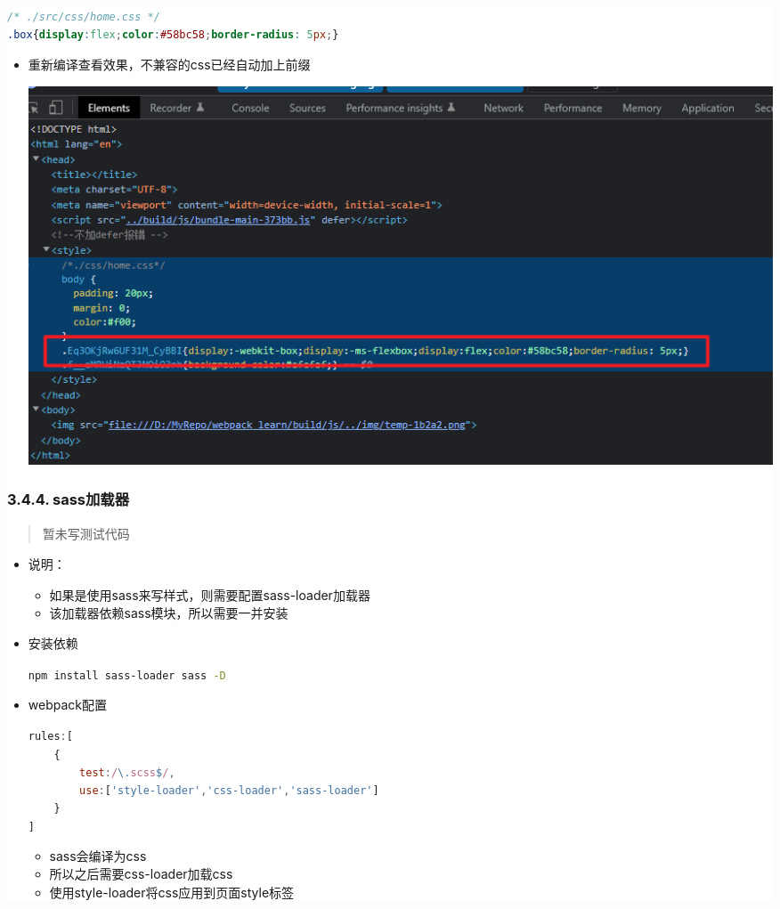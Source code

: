   ```css
  /* ./src/css/home.css */
  .box{display:flex;color:#58bc58;border-radius: 5px;}
  ```
- 重新编译查看效果，不兼容的css已经自动加上前缀

  ![webpack-5](./image/webpack-5.png)

### 3.4.4. sass加载器

> 暂未写测试代码

- 说明：
  - 如果是使用sass来写样式，则需要配置sass-loader加载器
  - 该加载器依赖sass模块，所以需要一并安装

- 安装依赖

  ```bash
  npm install sass-loader sass -D
  ```
- webpack配置

  ```javascript
  rules:[
      {
          test:/\.scss$/,
          use:['style-loader','css-loader','sass-loader']
      }
  ]
  ```
  - sass会编译为css
  - 所以之后需要css-loader加载css
  - 使用style-loader将css应用到页面style标签
